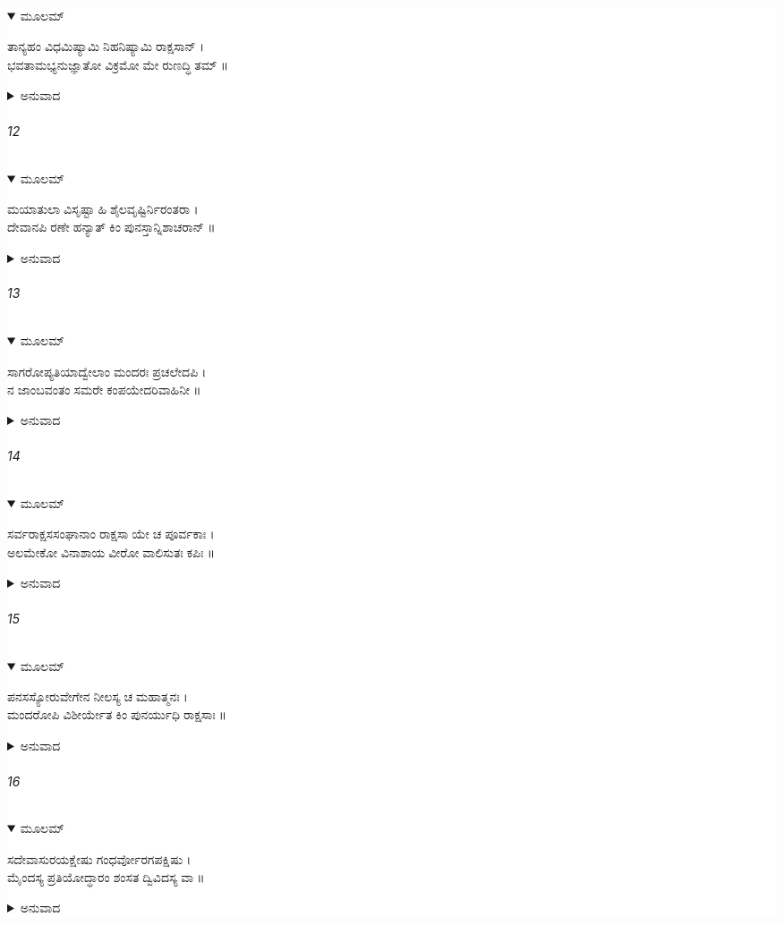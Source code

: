 
<details open><summary>ಮೂಲಮ್</summary>

ತಾನ್ಯಹಂ ವಿಧಮಿಷ್ಯಾಮಿ ನಿಹನಿಷ್ಯಾಮಿ ರಾಕ್ಷಸಾನ್ ।  
ಭವತಾಮಭ್ಯನುಜ್ಞಾತೋ ವಿಕ್ರಮೋ ಮೇ ರುಣದ್ಧಿ ತಮ್ ॥
</details>

<details><summary>ಅನುವಾದ</summary></details>

###### 12


<details open><summary>ಮೂಲಮ್</summary>

ಮಯಾತುಲಾ ವಿಸೃಷ್ಟಾ ಹಿ ಶೈಲವೃಷ್ಟಿರ್ನಿರಂತರಾ ।  
ದೇವಾನಪಿ ರಣೇ ಹನ್ಯಾತ್ ಕಿಂ ಪುನಸ್ತಾನ್ನಿಶಾಚರಾನ್ ॥
</details>

<details><summary>ಅನುವಾದ</summary></details>

###### 13


<details open><summary>ಮೂಲಮ್</summary>

ಸಾಗರೋಪ್ಯತಿಯಾದ್ವೇಲಾಂ ಮಂದರಃ ಪ್ರಚಲೇದಪಿ ।  
ನ ಜಾಂಬವಂತಂ ಸಮರೇ ಕಂಪಯೇದರಿವಾಹಿನೀ ॥
</details>

<details><summary>ಅನುವಾದ</summary></details>

###### 14


<details open><summary>ಮೂಲಮ್</summary>

ಸರ್ವರಾಕ್ಷಸಸಂಘಾನಾಂ ರಾಕ್ಷಸಾ ಯೇ ಚ ಪೂರ್ವಕಾಃ ।  
ಅಲಮೇಕೋ ವಿನಾಶಾಯ ವೀರೋ ವಾಲಿಸುತಃ ಕಪಿಃ ॥
</details>

<details><summary>ಅನುವಾದ</summary></details>

###### 15


<details open><summary>ಮೂಲಮ್</summary>

ಪನಸಸ್ಯೋರುವೇಗೇನ ನೀಲಸ್ಯ ಚ ಮಹಾತ್ಮನಃ ।  
ಮಂದರೋಪಿ ವಿಶೀರ್ಯೇತ ಕಿಂ ಪುನರ್ಯುಧಿ ರಾಕ್ಷಸಾಃ ॥
</details>

<details><summary>ಅನುವಾದ</summary></details>

###### 16


<details open><summary>ಮೂಲಮ್</summary>

ಸದೇವಾಸುರಯಕ್ಷೇಷು ಗಂಧರ್ವೋರಗಪಕ್ಷಿಷು ।  
ಮೈಂದಸ್ಯ ಪ್ರತಿಯೋದ್ಧಾರಂ ಶಂಸತ ದ್ವಿವಿದಸ್ಯ ವಾ ॥
</details>

<details><summary>ಅನುವಾದ</summary></details>
